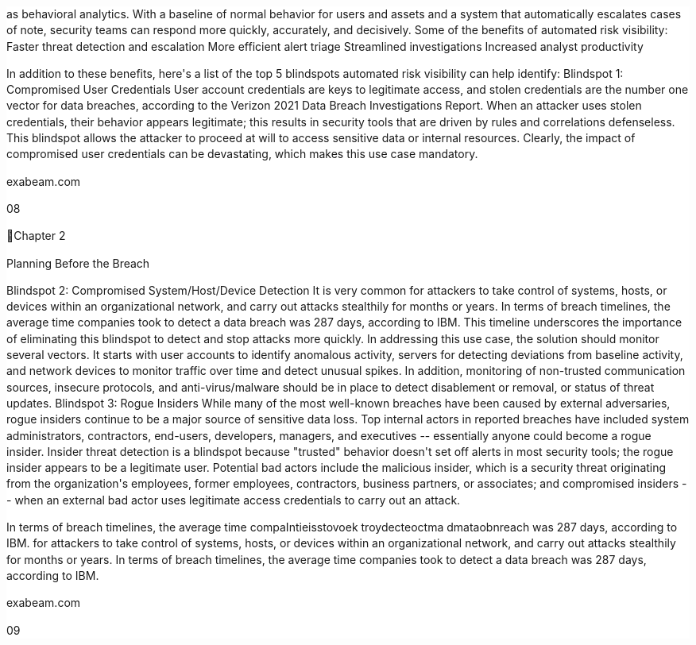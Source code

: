 as behavioral analytics. With a baseline of normal behavior for users and assets and a system that automatically escalates cases of note, security teams can respond more quickly, accurately, and decisively.
Some of the benefits of automated risk visibility:  Faster threat detection and escalation  More efficient alert triage  Streamlined investigations  Increased analyst productivity

In addition to these benefits, here's a list of the top 5 blindspots automated risk visibility can help identify:
Blindspot 1: Compromised User Credentials
User account credentials are keys to legitimate access, and stolen credentials are the number one vector for data breaches, according to the Verizon 2021 Data Breach Investigations Report. When an attacker uses stolen credentials, their behavior appears legitimate; this results in security tools that are driven by rules and correlations defenseless. This blindspot allows the attacker to proceed at will to access sensitive data or internal resources. Clearly, the impact of compromised user credentials can be devastating, which makes this use case mandatory.

exabeam.com

08

Chapter 2

Planning Before the Breach

Blindspot 2: Compromised System/Host/Device Detection
It is very common for attackers to take control of systems, hosts, or devices within an organizational network, and carry out attacks stealthily for months or years. In terms of breach timelines, the average time companies took to detect a data breach was 287 days, according to IBM. This timeline underscores the importance of eliminating this blindspot to detect and stop attacks more quickly. In addressing this use case, the solution should monitor several vectors. It starts with user accounts to identify anomalous activity, servers for detecting deviations from baseline activity, and network devices to monitor traffic over time and detect unusual spikes. In addition, monitoring of non-trusted communication sources, insecure protocols, and anti-virus/malware should be in place to detect disablement or removal, or status of threat updates.
Blindspot 3: Rogue Insiders
While many of the most well-known breaches have been caused by external adversaries, rogue insiders continue to be a major source of sensitive data loss. Top internal actors in reported breaches have included system administrators, contractors, end-users, developers, managers, and executives -- essentially anyone could become a rogue insider. Insider threat detection is a blindspot because "trusted" behavior doesn't set off alerts in most security tools; the rogue insider appears to be a legitimate user. Potential bad actors include the malicious insider, which is a security threat originating from the organization's employees, former employees, contractors, business partners, or associates; and compromised insiders -- when an external bad actor uses legitimate access credentials to carry out an attack.


In terms of breach timelines, the average time
compaIntieisstovoek troydecteoctma dmataobnreach was
287 days, according to IBM.
for attackers to take control of systems, hosts, or devices within an organizational network, and carry out attacks stealthily for months or years. In terms of breach timelines, the average time companies took to detect a data breach was 287 days, according to IBM.

exabeam.com

09
